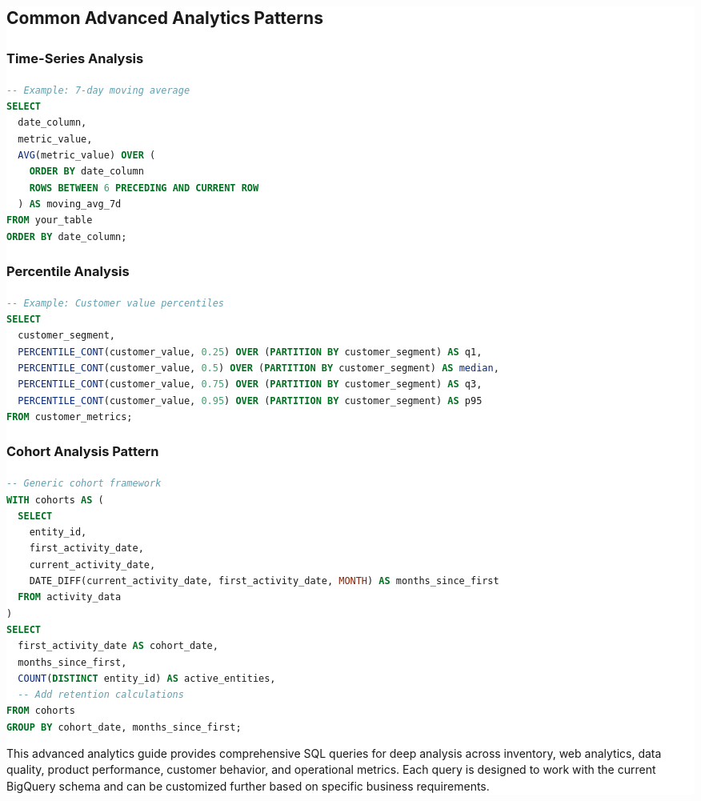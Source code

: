 ## Common Advanced Analytics Patterns

### Time-Series Analysis
```sql
-- Example: 7-day moving average
SELECT 
  date_column,
  metric_value,
  AVG(metric_value) OVER (
    ORDER BY date_column 
    ROWS BETWEEN 6 PRECEDING AND CURRENT ROW
  ) AS moving_avg_7d
FROM your_table
ORDER BY date_column;
```

### Percentile Analysis
```sql
-- Example: Customer value percentiles
SELECT 
  customer_segment,
  PERCENTILE_CONT(customer_value, 0.25) OVER (PARTITION BY customer_segment) AS q1,
  PERCENTILE_CONT(customer_value, 0.5) OVER (PARTITION BY customer_segment) AS median,
  PERCENTILE_CONT(customer_value, 0.75) OVER (PARTITION BY customer_segment) AS q3,
  PERCENTILE_CONT(customer_value, 0.95) OVER (PARTITION BY customer_segment) AS p95
FROM customer_metrics;
```

### Cohort Analysis Pattern
```sql
-- Generic cohort framework
WITH cohorts AS (
  SELECT 
    entity_id,
    first_activity_date,
    current_activity_date,
    DATE_DIFF(current_activity_date, first_activity_date, MONTH) AS months_since_first
  FROM activity_data
)
SELECT 
  first_activity_date AS cohort_date,
  months_since_first,
  COUNT(DISTINCT entity_id) AS active_entities,
  -- Add retention calculations
FROM cohorts
GROUP BY cohort_date, months_since_first;
```

This advanced analytics guide provides comprehensive SQL queries for deep analysis across inventory, web analytics, data quality, product performance, customer behavior, and operational metrics. Each query is designed to work with the current BigQuery schema and can be customized further based on specific business requirements.